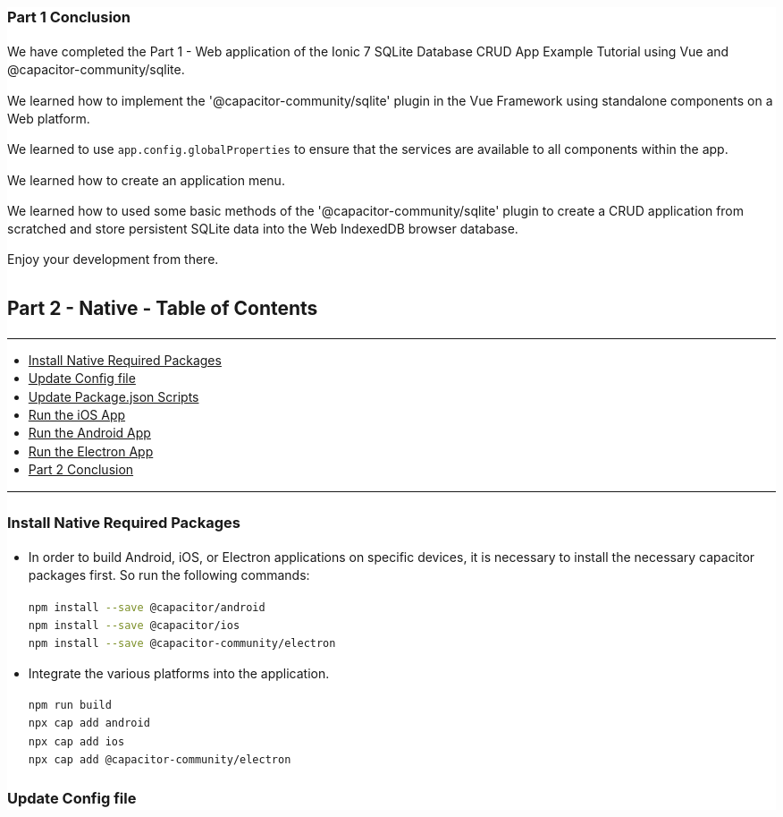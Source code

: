 
### Part 1 Conclusion

We have completed the Part 1 - Web application of the Ionic 7 SQLite Database CRUD App Example Tutorial using Vue and @capacitor-community/sqlite.

We learned how to implement the '@capacitor-community/sqlite' plugin in the Vue Framework using standalone components on a Web platform.

We learned to use `app.config.globalProperties` to ensure that the services are available to all components within the app.

We learned how to create an application menu.

We learned how to used some basic methods of the '@capacitor-community/sqlite' plugin to create a CRUD application from scratched and store persistent SQLite data into the Web IndexedDB browser database.

Enjoy your development from there.


## Part 2 - Native - Table of Contents

---
 - [Install Native Required Packages](#install-native-required-packages)
 - [Update Config file](#update-config-file)
 - [Update Package.json Scripts](#update-packagejson-scripts)
 - [Run the iOS App](#run-the-ios-app)
 - [Run the Android App](#run-the-android-app)
 - [Run the Electron App](#run-the-electron-app)
 - [Part 2 Conclusion](#part-1-conclusion)

---

### Install Native Required Packages

 - In order to build Android, iOS, or Electron applications on specific devices, it is necessary to install the necessary capacitor packages first. So run the following commands:

    ```bash
    npm install --save @capacitor/android
    npm install --save @capacitor/ios
    npm install --save @capacitor-community/electron
    ```
 
 - Integrate the various platforms into the application.

    ```bash
    npm run build
    npx cap add android
    npx cap add ios
    npx cap add @capacitor-community/electron
    ```

### Update Config file
